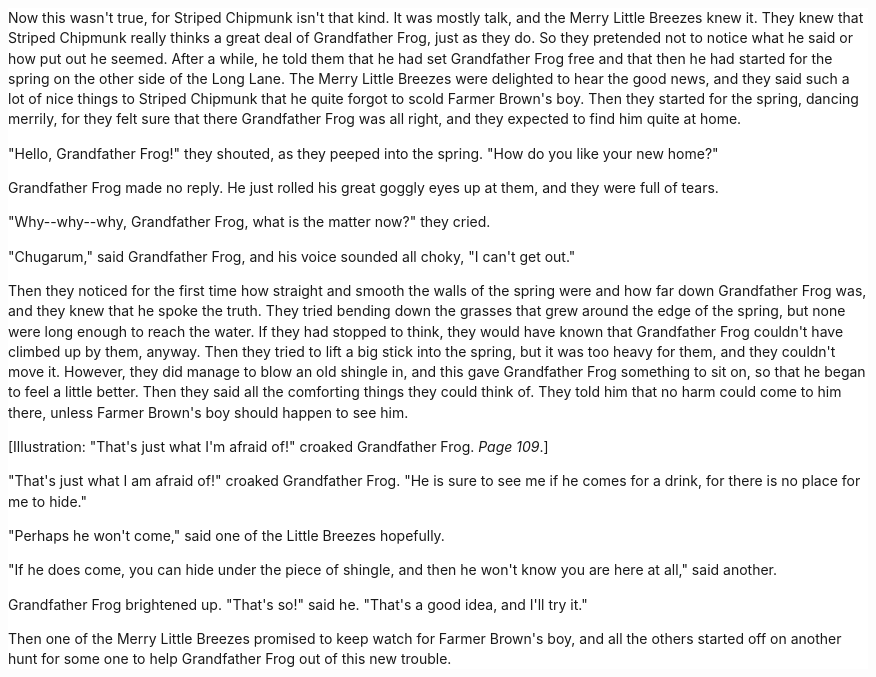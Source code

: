 Now this wasn't true, for Striped Chipmunk isn't that kind. It was
mostly talk, and the Merry Little Breezes knew it. They knew that
Striped Chipmunk really thinks a great deal of Grandfather Frog, just as
they do. So they pretended not to notice what he said or how put out he
seemed. After a while, he told them that he had set Grandfather Frog
free and that then he had started for the spring on the other side of
the Long Lane. The Merry Little Breezes were delighted to hear the good
news, and they said such a lot of nice things to Striped Chipmunk that
he quite forgot to scold Farmer Brown's boy. Then they started for the
spring, dancing merrily, for they felt sure that there Grandfather Frog
was all right, and they expected to find him quite at home.

"Hello, Grandfather Frog!" they shouted, as they peeped into the spring.
"How do you like your new home?"

Grandfather Frog made no reply. He just rolled his great goggly eyes up
at them, and they were full of tears.

"Why--why--why, Grandfather Frog, what is the matter now?" they cried.

"Chugarum," said Grandfather Frog, and his voice sounded all choky, "I
can't get out."

Then they noticed for the first time how straight and smooth the walls
of the spring were and how far down Grandfather Frog was, and they knew
that he spoke the truth. They tried bending down the grasses that grew
around the edge of the spring, but none were long enough to reach the
water. If they had stopped to think, they would have known that
Grandfather Frog couldn't have climbed up by them, anyway. Then they
tried to lift a big stick into the spring, but it was too heavy for
them, and they couldn't move it. However, they did manage to blow an old
shingle in, and this gave Grandfather Frog something to sit on, so that
he began to feel a little better. Then they said all the comforting
things they could think of. They told him that no harm could come to
him there, unless Farmer Brown's boy should happen to see him.

[Illustration: "That's just what I'm afraid of!" croaked Grandfather
Frog. _Page 109_.]

"That's just what I am afraid of!" croaked Grandfather Frog. "He is sure
to see me if he comes for a drink, for there is no place for me to
hide."

"Perhaps he won't come," said one of the Little Breezes hopefully.

"If he does come, you can hide under the piece of shingle, and then he
won't know you are here at all," said another.

Grandfather Frog brightened up. "That's so!" said he. "That's a good
idea, and I'll try it."

Then one of the Merry Little Breezes promised to keep watch for Farmer
Brown's boy, and all the others started off on another hunt for some one
to help Grandfather Frog out of this new trouble.


